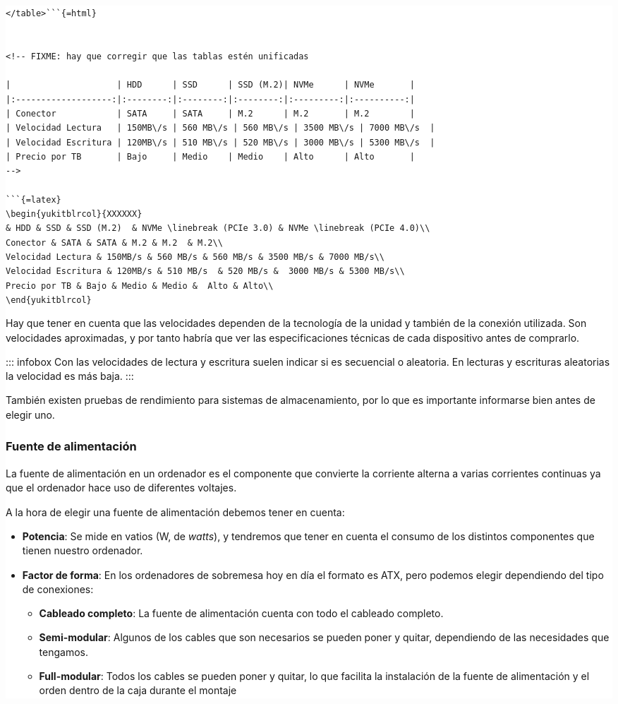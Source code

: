 ```<table class="table table-striped table-hover table-bordered ">
</table>```{=html} 


<!-- FIXME: hay que corregir que las tablas estén unificadas 

|                     | HDD      | SSD      | SSD (M.2)| NVMe      | NVMe       |
|:-------------------:|:--------:|:--------:|:--------:|:---------:|:----------:|
| Conector            | SATA     | SATA     | M.2      | M.2       | M.2        |
| Velocidad Lectura   | 150MB\/s | 560 MB\/s | 560 MB\/s | 3500 MB\/s | 7000 MB\/s  |
| Velocidad Escritura | 120MB\/s | 510 MB\/s | 520 MB\/s | 3000 MB\/s | 5300 MB\/s  |
| Precio por TB       | Bajo     | Medio    | Medio    | Alto      | Alto       |     
-->

```{=latex}
\begin{yukitblrcol}{XXXXXX}
& HDD & SSD & SSD (M.2)  & NVMe \linebreak (PCIe 3.0) & NVMe \linebreak (PCIe 4.0)\\
Conector & SATA & SATA & M.2 & M.2  & M.2\\
Velocidad Lectura & 150MB/s & 560 MB/s & 560 MB/s & 3500 MB/s & 7000 MB/s\\
Velocidad Escritura & 120MB/s & 510 MB/s  & 520 MB/s &  3000 MB/s & 5300 MB/s\\
Precio por TB & Bajo & Medio & Medio &  Alto & Alto\\
\end{yukitblrcol}
```


Hay que tener en cuenta que las velocidades dependen de la tecnología de la unidad y también de la conexión utilizada. Son velocidades aproximadas, y por tanto habría que ver las especificaciones técnicas de cada dispositivo antes de comprarlo.

::: infobox
Con las velocidades de lectura y escritura suelen indicar si es secuencial o aleatoria. En lecturas y escrituras aleatorias la velocidad es más baja.
:::

También existen pruebas de rendimiento para sistemas de almacenamiento, por lo que es importante informarse bien antes de elegir uno.

### Fuente de alimentación

La fuente de alimentación en un ordenador es el componente que convierte la corriente alterna a varias corrientes continuas ya que el ordenador hace uso de diferentes voltajes.

A la hora de elegir una fuente de alimentación debemos tener en cuenta:

-   **Potencia**: Se mide en vatios (W, de *watts*), y tendremos que tener en cuenta el consumo de los distintos componentes que tienen nuestro ordenador.

-   **Factor de forma**: En los ordenadores de sobremesa hoy en día el formato es ATX, pero podemos elegir dependiendo del tipo de conexiones:

    -   **Cableado completo**: La fuente de alimentación cuenta con todo el cableado completo.

    -   **Semi-modular**: Algunos de los cables que son necesarios se pueden poner y quitar, dependiendo de las necesidades que tengamos.

    -   **Full-modular**: Todos los cables se pueden poner y quitar, lo que facilita la instalación de la fuente de alimentación y el orden dentro de la caja durante el montaje
